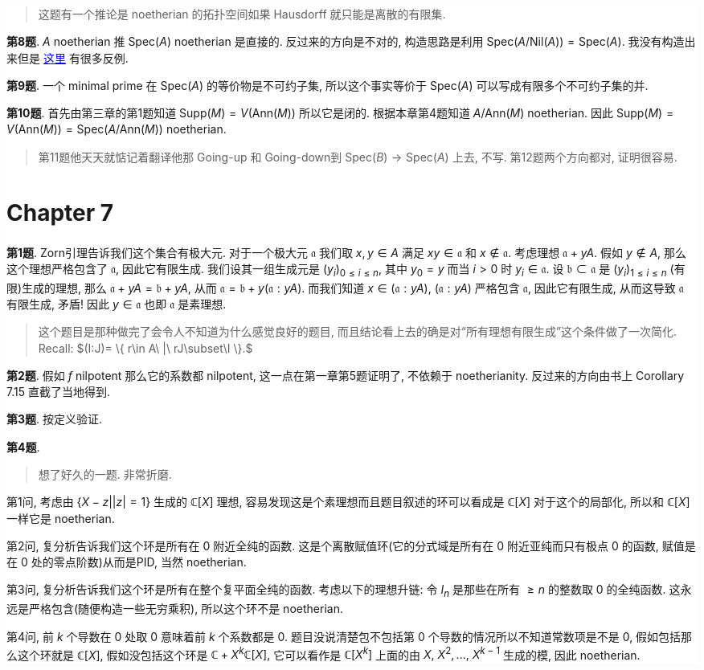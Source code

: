 > 这题有一个推论是 noetherian 的拓扑空间如果 Hausdorff 就只能是离散的有限集.

**第8题**. $A$ noetherian 推 $\mathrm{Spec}(A)$ noetherian 是直接的. 反过来的方向是不对的, 构造思路是利用 $\mathrm{Spec}(A/\mathrm{Nil}(A))=\mathrm{Spec}(A)$. 我没有构造出来但是
<a href="https://math.stackexchange.com/questions/7392/" style="color: blue">这里</a> 有很多反例.

**第9题**. 一个 minimal prime 在 $\mathrm{Spec}(A)$ 的等价物是不可约子集, 所以这个事实等价于 $\mathrm{Spec}(A)$ 可以写成有限多个不可约子集的并.

**第10题**. 首先由第三章的第1题知道 $\mathrm{Supp}(M)=V(\mathrm{Ann}(M))$ 所以它是闭的. 根据本章第4题知道 $A/\mathrm{Ann}(M)$ noetherian. 因此 $\mathrm{Supp}(M)=V(\mathrm{Ann}(M))=\mathrm{Spec}(A/\mathrm{Ann}(M))$ noetherian.

> 第11题他天天就惦记着翻译他那 Going-up 和 Going-down到 $\mathrm{Spec}(B)\to\mathrm{Spec}(A)$ 上去, 不写. 第12题两个方向都对, 证明很容易.

# Chapter 7

**第1题**. Zorn引理告诉我们这个集合有极大元. 对于一个极大元 $\mathfrak{a}$ 我们取 $x,y\in A$ 满足 $xy\in\mathfrak{a}$ 和 $x\notin\mathfrak{a}.$ 考虑理想 $\mathfrak{a}+yA.$ 假如 $y\notin A,$ 那么这个理想严格包含了 $\mathfrak{a},$ 因此它有限生成. 我们设其一组生成元是 $(y
_
i)_{0\leq i\leq n},$ 其中 $y
_
0=y$ 而当 $i>0$ 时 $y
_
i\in \mathfrak{a}.$ 设 $\mathfrak{b}\subset\mathfrak{a}$ 是 $(y
_
i)_{1\leq i\leq n}$ (有限)生成的理想, 那么 $\mathfrak{a}+yA=\mathfrak{b}+yA,$ 从而 $\mathfrak{a}=\mathfrak{b}+y(\mathfrak{a}:yA).$ 而我们知道 $x\in(\mathfrak{a}:yA),$ $(\mathfrak{a}:yA)$ 严格包含 $\mathfrak{a},$ 因此它有限生成, 从而这导致 $\mathfrak{a}$ 有限生成, 矛盾! 因此 $y\in\mathfrak{a}$ 也即 $\mathfrak{a}$ 是素理想.

> 这个题目是那种做完了会令人不知道为什么感觉良好的题目, 而且结论看上去的确是对“所有理想有限生成”这个条件做了一次简化. Recall: $(I:J)=
\{
r\in A\ |\ rJ\subset\I
\}.$

**第2题**. 假如 $f$ nilpotent 那么它的系数都 nilpotent, 这一点在第一章第5题证明了, 不依赖于 noetherianity. 反过来的方向由书上 Corollary 7.15 直截了当地得到.

**第3题**. 按定义验证.

**第4题**. 

> 想了好久的一题. 非常折磨.

第1问, 考虑由 $\{ X-z||z|=1 \}$ 生成的 $\mathbb{C}[X]$ 理想, 容易发现这是个素理想而且题目叙述的环可以看成是 $\mathbb{C}[X]$ 对于这个的局部化, 所以和 $\mathbb{C}[X]$ 一样它是 noetherian.

第2问, 复分析告诉我们这个环是所有在 $0$ 附近全纯的函数. 这是个离散赋值环(它的分式域是所有在 $0$ 附近亚纯而只有极点 $0$ 的函数, 赋值是在 $0$ 处的零点阶数)从而是PID, 当然 noetherian.

第3问, 复分析告诉我们这个环是所有在整个复平面全纯的函数. 考虑以下的理想升链: 令 $I
_n$ 是那些在所有 $\geq n$ 的整数取 $0$ 的全纯函数. 这永远是严格包含(随便构造一些无穷乘积), 所以这个环不是 noetherian. 

第4问, 前 $k$ 个导数在 $0$ 处取 $0$ 意味着前 $k$ 个系数都是 $0.$ 题目没说清楚包不包括第 $0$ 个导数的情况所以不知道常数项是不是 $0,$ 假如包括那么这个环就是 $\mathbb{C}[X],$ 假如没包括这个环是 $\mathbb{C}+ X^k\mathbb{C}[X],$ 它可以看作是 $\mathbb{C}[X^k]$ 上面的由 $X,\ X^2,...,\ X^{k-1}$ 生成的模, 因此 noetherian.
